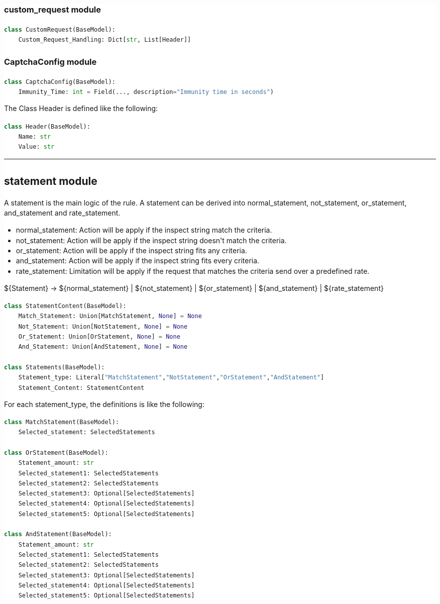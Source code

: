 ### custom_request module
```py
class CustomRequest(BaseModel):
    Custom_Request_Handling: Dict[str, List[Header]]
```

### CaptchaConfig module
```py
class CaptchaConfig(BaseModel):
    Immunity_Time: int = Field(..., description="Immunity time in seconds")
```

The Class Header is defined like the following:
```py
class Header(BaseModel):
    Name: str
    Value: str
```
---
## statement module

A statement is the main logic of the rule. A statement can be derived into normal_statement, not_statement, or_statement, and_statement and rate_statement.

- normal_statement: Action will be apply if the inspect string match the criteria.
- not_statement: Action will be apply if the inspect string doesn't match the criteria.
- or_statement: Action will be apply if the inspect string fits any criteria.
- and_statement: Action will be apply if the inspect string fits every criteria.
- rate_statement: Limitation will be apply if the request that matches the criteria send over a predefined rate.

${Statement} -> ${normal_statement} | ${not_statement} | ${or_statement} | ${and_statement} | ${rate_statement}
```py
class StatementContent(BaseModel):
    Match_Statement: Union[MatchStatement, None] = None
    Not_Statement: Union[NotStatement, None] = None
    Or_Statement: Union[OrStatement, None] = None
    And_Statement: Union[AndStatement, None] = None

class Statements(BaseModel):
    Statement_type: Literal["MatchStatement","NotStatement","OrStatement","AndStatement"]
    Statement_Content: StatementContent
```

For each statement_type, the definitions is like the following:
```py
class MatchStatement(BaseModel):
    Selected_statement: SelectedStatements
    
class OrStatement(BaseModel):
    Statement_amount: str
    Selected_statement1: SelectedStatements
    Selected_statement2: SelectedStatements
    Selected_statement3: Optional[SelectedStatements]
    Selected_statement4: Optional[SelectedStatements]
    Selected_statement5: Optional[SelectedStatements]

class AndStatement(BaseModel):
    Statement_amount: str
    Selected_statement1: SelectedStatements
    Selected_statement2: SelectedStatements
    Selected_statement3: Optional[SelectedStatements]
    Selected_statement4: Optional[SelectedStatements]
    Selected_statement5: Optional[SelectedStatements]
```